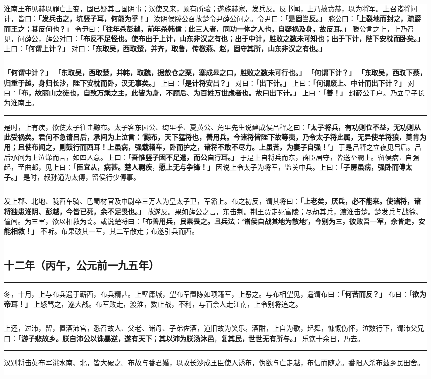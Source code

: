 淮南王布见赫以罪亡上变，固已疑其言国阴事；汉使又来，颇有所验；遂族赫家，发兵反。反书闻，上乃赦贲赫，以为将军。上召诸将问计，皆曰：__「发兵击之，坑竖子耳，何能为乎！」__ 汝阴侯滕公召故楚令尹薛公问之。令尹曰：__「是固当反。」__ 滕公曰：__「上裂地而封之，疏爵而王之；其反何也？」__ 令尹曰：__「往年杀彭越，前年杀韩信；此三人者，同功一体之人也，自疑祸及身，故反耳。」__ 滕公言之上，上乃召见，问薛公，薛公对曰：__「布反不足怪也。使布出于上计，山东非汉之有也；出于中计，胜败之数未可知也；出于下计，陛下安枕而卧矣。」__ 上曰：__「何谓上计？」__ 对曰：__「东取吴，西取楚，并齐，取鲁，传檄燕、赵，固守其所，山东非汉之有也。」__

---

![](assets/audios/012/47.mp3)

__「何谓中计？」__ __「东取吴，西取楚，并韩，取魏，据敖仓之粟，塞成皋之口，胜败之数未可行也。」__ __「何谓下计？」__ __「东取吴，西取下蔡，归重于越，身归长沙，陛下安枕而卧，汉无事矣。」__ 上曰：__「是计将安出？」__ 对曰：__「出下计。」__ 上曰：__「何谓废上、中计而出下计？」__ 对曰：__「布，故丽山之徒也，自致万乘之主，此皆为身，不顾后、为百姓万世虑者也。故曰出下计。」__ 上曰：__「善！」__ 封薛公千户。乃立皇子长为淮南王。

---

![](assets/audios/012/48.mp3)

是时，上有疾，欲使太子往击黥布。太子客东园公、绮里季、夏黄公、角里先生说建成侯吕释之曰：__「太子将兵，有功则位不益，无功则从此受祸矣。君何不急请吕后，承间为上泣言：‘黥布，天下猛将也，善用兵。今诸将皆陛下故等夷，乃令太子将此属，无异使羊将狼，莫肯为用；且使布闻之，则鼓行而西耳！上虽病，强载辎车，卧而护之，诸将不敢不尽力。上虽苦，为妻子自强！’」__ 于是吕释之立夜见吕后。吕后承间为上泣涕而言，如四人意。上曰：__「吾惟竖子固不足遣，而公自行耳。」__ 于是上自将兵而东，群臣居守，皆送至霸上。留侯病，自强起，至曲邮，见上曰：__「臣宜从，病甚。楚人剽疾，愿上无与争锋！」__ 因说上令太子为将军，监关中兵。上曰：__「子房虽病，强卧而傅太子。」__ 是时，叔孙通为太傅，留侯行少傅事。

---

![](assets/audios/012/49.mp3)

发上郡、北地、陇西车骑、巴蜀材官及中尉卒三万人为皇太子卫，军霸上。布之初反，谓其将曰：__「上老矣，厌兵，必不能来。使诸将，诸将独患淮阴、彭越，今皆已死，余不足畏也。」__ 故遂反。果如薛公之言，东击荆。荆王贾走死富陵；尽劫其兵，渡淮击楚。楚发兵与战徐、僮间。为三军，欲以相救为奇。或说楚将曰：__「布善用兵，民素畏之。且兵法：‘诸侯自战其地为散地’，今别为三，彼败吾一军，余皆走，安能相救！」__ 不听。布果破其一军，其二军散走；布遂引兵而西。

---

## 十二年（丙午，公元前一九五年）

---

![](assets/audios/012/51.mp3)

冬，十月，上与布兵遇于蕲西，布兵精甚。上壁庸城，望布军置陈如项籍军，上恶之。与布相望见，遥谓布曰：__「何苦而反？」__ 布曰：__「欲为帝耳！」__ 上怒骂之，遂大战。布军败走，渡淮，数止战，不利，与百余人走江南，上令别将追之。

---

![](assets/audios/012/52.mp3)

上还，过沛，留，置酒沛宫，悉召故人、父老、诸母、子弟佐酒，道旧故为笑乐。酒酣，上自为歌，起舞，慷慨伤怀，泣数行下，谓沛父兄曰：__「游子悲故乡。朕自沛公以诛暴逆，遂有天下；其以沛为朕汤沐邑，复其民，世世无有所与。」__ 乐饮十余日，乃去。

---

![](assets/audios/012/53.mp3)

汉别将击英布军洮水南、北，皆大破之。布故与番君婚，以故长沙成王臣使人诱布，伪欲与亡走越，布信而随之。番阳人杀布兹乡民田舍。

---